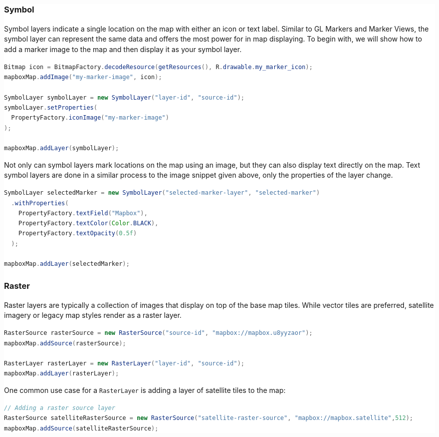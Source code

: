 ```java
```

### Symbol

Symbol layers indicate a single location on the map with either an icon or text label. Similar to GL Markers and Marker Views, the symbol layer can represent the same data and offers the most power for in map displaying. To begin with, we will show how to add a marker image to the map and then display it as your symbol layer.

```java
Bitmap icon = BitmapFactory.decodeResource(getResources(), R.drawable.my_marker_icon);
mapboxMap.addImage("my-marker-image", icon);

SymbolLayer symbolLayer = new SymbolLayer("layer-id", "source-id");
symbolLayer.setProperties(
  PropertyFactory.iconImage("my-marker-image")
);

mapboxMap.addLayer(symbolLayer);
```

Not only can symbol layers mark locations on the map using an image, but they can also display text directly on the map. Text symbol layers are done in a similar process to the image snippet given above, only the properties of the layer change.

```java
SymbolLayer selectedMarker = new SymbolLayer("selected-marker-layer", "selected-marker")
  .withProperties(
    PropertyFactory.textField("Mapbox"),
    PropertyFactory.textColor(Color.BLACK),
    PropertyFactory.textOpacity(0.5f)
  );

mapboxMap.addLayer(selectedMarker);
```



### Raster

Raster layers are typically a collection of images that display on top of the base map tiles. While vector tiles are preferred, satellite imagery or legacy map styles render as a raster layer.

```java
RasterSource rasterSource = new RasterSource("source-id", "mapbox://mapbox.u8yyzaor");
mapboxMap.addSource(rasterSource);

RasterLayer rasterLayer = new RasterLayer("layer-id", "source-id");
mapboxMap.addLayer(rasterLayer);
```

One common use case for a `RasterLayer` is adding a layer of satellite tiles to the map:

```java
// Adding a raster source layer
RasterSource satelliteRasterSource = new RasterSource("satellite-raster-source", "mapbox://mapbox.satellite",512);
mapboxMap.addSource(satelliteRasterSource);
```
